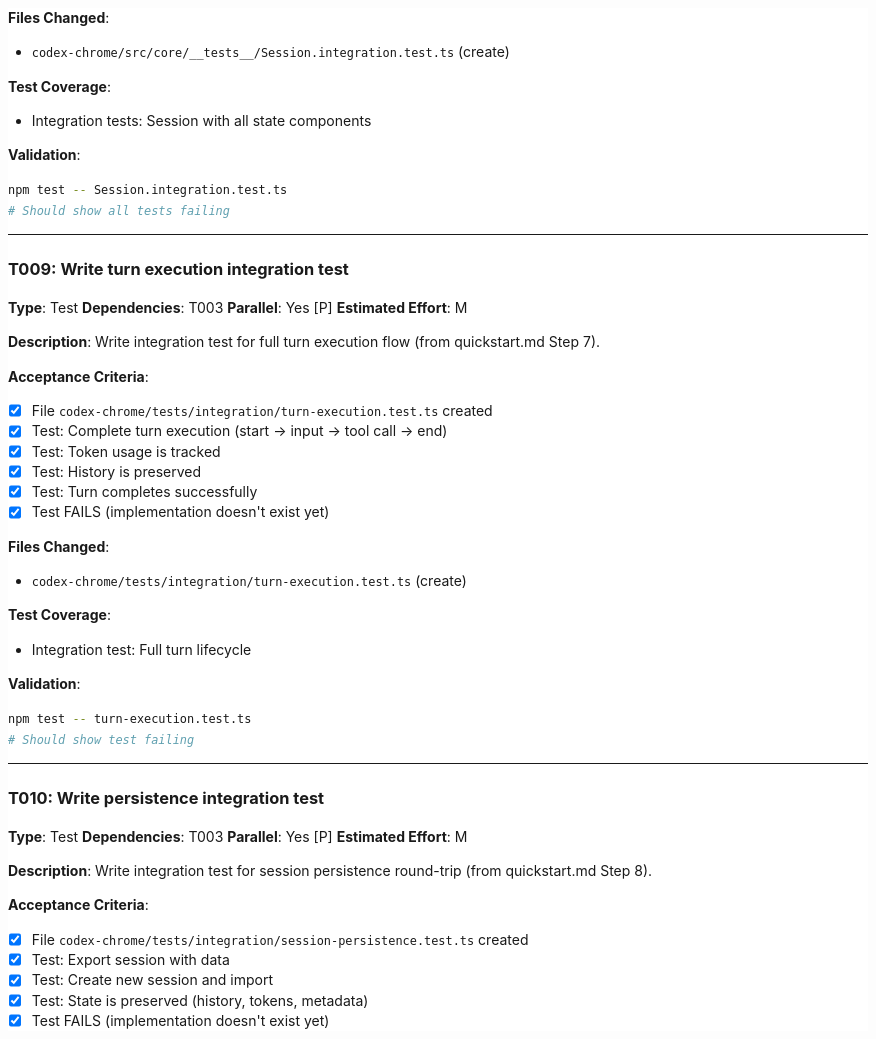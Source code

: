 **Files Changed**:
- `codex-chrome/src/core/__tests__/Session.integration.test.ts` (create)

**Test Coverage**:
- Integration tests: Session with all state components

**Validation**:
```bash
npm test -- Session.integration.test.ts
# Should show all tests failing
```

---

### T009: Write turn execution integration test
**Type**: Test
**Dependencies**: T003
**Parallel**: Yes [P]
**Estimated Effort**: M

**Description**:
Write integration test for full turn execution flow (from quickstart.md Step 7).

**Acceptance Criteria**:
- [X] File `codex-chrome/tests/integration/turn-execution.test.ts` created
- [X] Test: Complete turn execution (start → input → tool call → end)
- [X] Test: Token usage is tracked
- [X] Test: History is preserved
- [X] Test: Turn completes successfully
- [X] Test FAILS (implementation doesn't exist yet)

**Files Changed**:
- `codex-chrome/tests/integration/turn-execution.test.ts` (create)

**Test Coverage**:
- Integration test: Full turn lifecycle

**Validation**:
```bash
npm test -- turn-execution.test.ts
# Should show test failing
```

---

### T010: Write persistence integration test
**Type**: Test
**Dependencies**: T003
**Parallel**: Yes [P]
**Estimated Effort**: M

**Description**:
Write integration test for session persistence round-trip (from quickstart.md Step 8).

**Acceptance Criteria**:
- [X] File `codex-chrome/tests/integration/session-persistence.test.ts` created
- [X] Test: Export session with data
- [X] Test: Create new session and import
- [X] Test: State is preserved (history, tokens, metadata)
- [X] Test FAILS (implementation doesn't exist yet)

